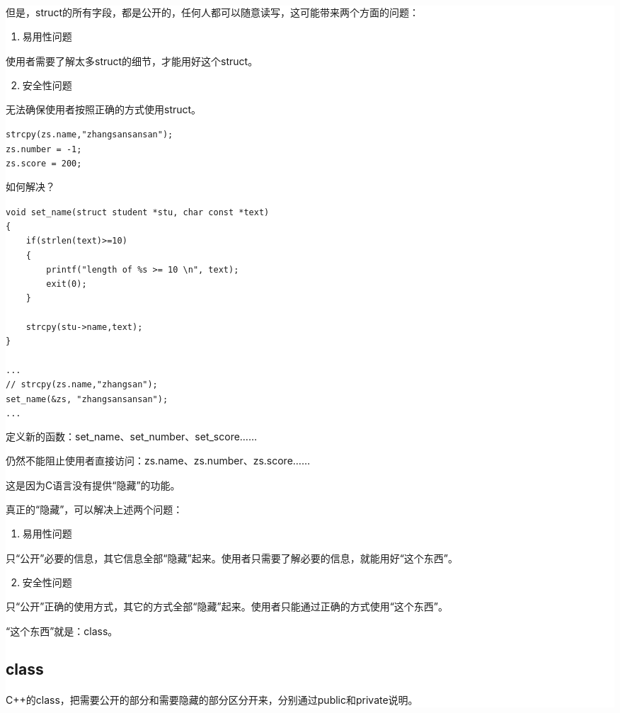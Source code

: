但是，struct的所有字段，都是公开的，任何人都可以随意读写，这可能带来两个方面的问题：

1. 易用性问题

使用者需要了解太多struct的细节，才能用好这个struct。

2. 安全性问题

无法确保使用者按照正确的方式使用struct。

```
strcpy(zs.name,"zhangsansansan");
zs.number = -1;
zs.score = 200;
```

如何解决？

```
void set_name(struct student *stu, char const *text) 
{
    if(strlen(text)>=10) 
    {
        printf("length of %s >= 10 \n", text);
        exit(0);
    }

    strcpy(stu->name,text);
}

...
// strcpy(zs.name,"zhangsan"); 
set_name(&zs, "zhangsansansan");
...

```

定义新的函数：set_name、set_number、set_score……

仍然不能阻止使用者直接访问：zs.name、zs.number、zs.score……

这是因为C语言没有提供“隐藏”的功能。

真正的“隐藏”，可以解决上述两个问题：

1. 易用性问题

只“公开”必要的信息，其它信息全部“隐藏”起来。使用者只需要了解必要的信息，就能用好“这个东西”。

2. 安全性问题

只“公开”正确的使用方式，其它的方式全部“隐藏”起来。使用者只能通过正确的方式使用“这个东西”。

“这个东西”就是：class。

## class

C++的class，把需要公开的部分和需要隐藏的部分区分开来，分别通过public和private说明。
